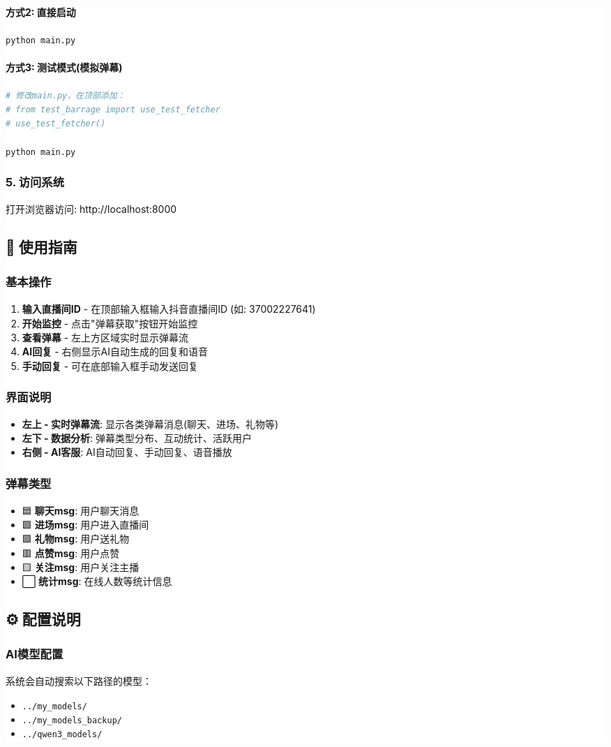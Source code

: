 #### 方式2: 直接启动
```bash
python main.py
```

#### 方式3: 测试模式(模拟弹幕)
```bash
# 修改main.py，在顶部添加：
# from test_barrage import use_test_fetcher
# use_test_fetcher()

python main.py
```

### 5. 访问系统

打开浏览器访问: http://localhost:8000

## 🎯 使用指南

### 基本操作

1. **输入直播间ID** - 在顶部输入框输入抖音直播间ID (如: 37002227641)
2. **开始监控** - 点击"弹幕获取"按钮开始监控
3. **查看弹幕** - 左上方区域实时显示弹幕流
4. **AI回复** - 右侧显示AI自动生成的回复和语音
5. **手动回复** - 可在底部输入框手动发送回复

### 界面说明

- **左上 - 实时弹幕流**: 显示各类弹幕消息(聊天、进场、礼物等)
- **左下 - 数据分析**: 弹幕类型分布、互动统计、活跃用户
- **右侧 - AI客服**: AI自动回复、手动回复、语音播放

### 弹幕类型

- 🟦 **聊天msg**: 用户聊天消息
- 🟩 **进场msg**: 用户进入直播间
- 🟪 **礼物msg**: 用户送礼物
- 🟥 **点赞msg**: 用户点赞
- 🟨 **关注msg**: 用户关注主播
- ⬜ **统计msg**: 在线人数等统计信息

## ⚙️ 配置说明

### AI模型配置

系统会自动搜索以下路径的模型：
- `../my_models/`
- `../my_models_backup/`
- `../qwen3_models/`
